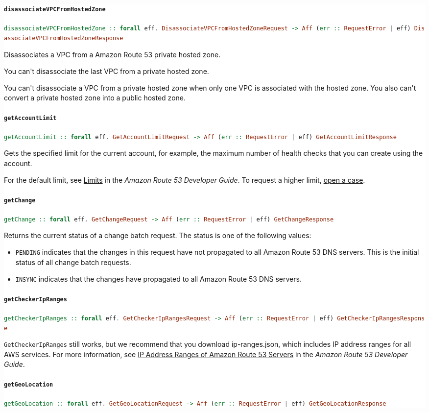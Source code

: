 #### `disassociateVPCFromHostedZone`

``` purescript
disassociateVPCFromHostedZone :: forall eff. DisassociateVPCFromHostedZoneRequest -> Aff (err :: RequestError | eff) DisassociateVPCFromHostedZoneResponse
```

<p>Disassociates a VPC from a Amazon Route 53 private hosted zone. </p> <note> <p>You can't disassociate the last VPC from a private hosted zone.</p> </note> <important> <p>You can't disassociate a VPC from a private hosted zone when only one VPC is associated with the hosted zone. You also can't convert a private hosted zone into a public hosted zone.</p> </important>

#### `getAccountLimit`

``` purescript
getAccountLimit :: forall eff. GetAccountLimitRequest -> Aff (err :: RequestError | eff) GetAccountLimitResponse
```

<p>Gets the specified limit for the current account, for example, the maximum number of health checks that you can create using the account.</p> <p>For the default limit, see <a href="http://docs.aws.amazon.com/Route53/latest/DeveloperGuide/DNSLimitations.html">Limits</a> in the <i>Amazon Route 53 Developer Guide</i>. To request a higher limit, <a href="https://console.aws.amazon.com/support/home#/case/create?issueType=service-limit-increase&amp;limitType=service-code-route53">open a case</a>.</p>

#### `getChange`

``` purescript
getChange :: forall eff. GetChangeRequest -> Aff (err :: RequestError | eff) GetChangeResponse
```

<p>Returns the current status of a change batch request. The status is one of the following values:</p> <ul> <li> <p> <code>PENDING</code> indicates that the changes in this request have not propagated to all Amazon Route 53 DNS servers. This is the initial status of all change batch requests.</p> </li> <li> <p> <code>INSYNC</code> indicates that the changes have propagated to all Amazon Route 53 DNS servers. </p> </li> </ul>

#### `getCheckerIpRanges`

``` purescript
getCheckerIpRanges :: forall eff. GetCheckerIpRangesRequest -> Aff (err :: RequestError | eff) GetCheckerIpRangesResponse
```

<p> <code>GetCheckerIpRanges</code> still works, but we recommend that you download ip-ranges.json, which includes IP address ranges for all AWS services. For more information, see <a href="http://docs.aws.amazon.com/Route53/latest/DeveloperGuide/route-53-ip-addresses.html">IP Address Ranges of Amazon Route 53 Servers</a> in the <i>Amazon Route 53 Developer Guide</i>.</p>

#### `getGeoLocation`

``` purescript
getGeoLocation :: forall eff. GetGeoLocationRequest -> Aff (err :: RequestError | eff) GetGeoLocationResponse
```
